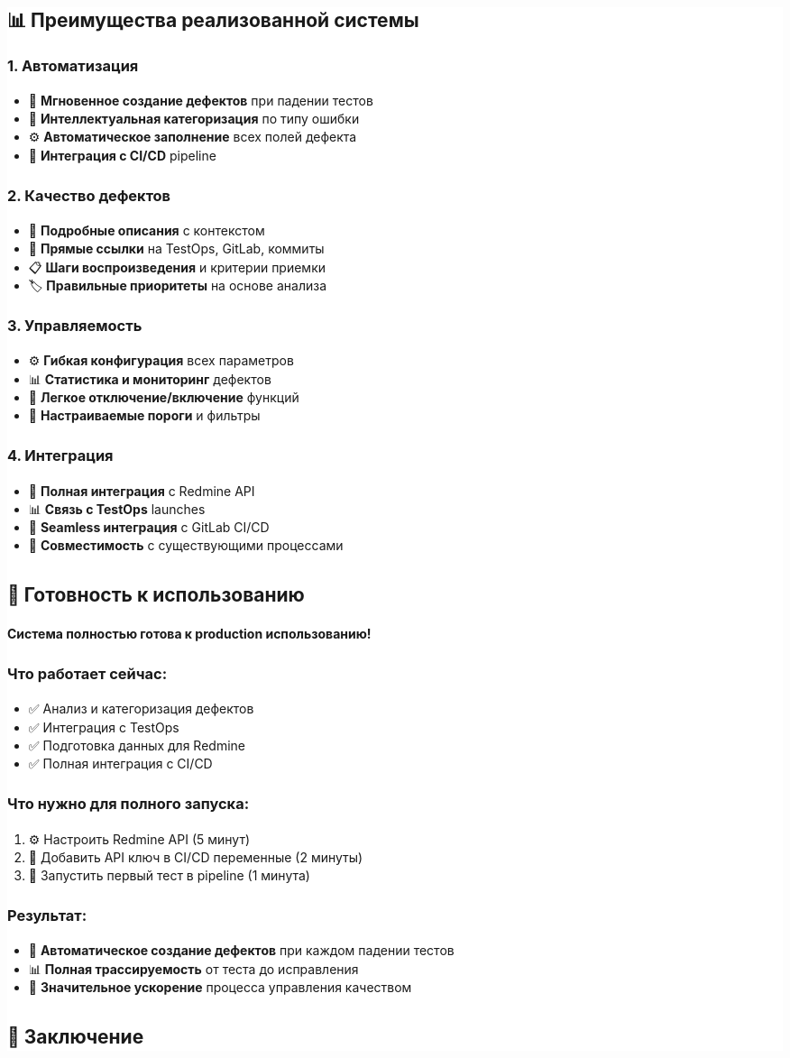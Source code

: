 ## 📊 Преимущества реализованной системы

### 1. Автоматизация
- 🚀 **Мгновенное создание дефектов** при падении тестов
- 🧠 **Интеллектуальная категоризация** по типу ошибки
- ⚙️ **Автоматическое заполнение** всех полей дефекта
- 🔄 **Интеграция с CI/CD** pipeline

### 2. Качество дефектов
- 📝 **Подробные описания** с контекстом
- 🔗 **Прямые ссылки** на TestOps, GitLab, коммиты
- 📋 **Шаги воспроизведения** и критерии приемки
- 🏷️ **Правильные приоритеты** на основе анализа

### 3. Управляемость
- ⚙️ **Гибкая конфигурация** всех параметров
- 📊 **Статистика и мониторинг** дефектов
- 🔧 **Легкое отключение/включение** функций
- 🎯 **Настраиваемые пороги** и фильтры

### 4. Интеграция
- 🔗 **Полная интеграция** с Redmine API
- 📊 **Связь с TestOps** launches
- 🚀 **Seamless интеграция** с GitLab CI/CD
- 🔄 **Совместимость** с существующими процессами

## 🎯 Готовность к использованию

**Система полностью готова к production использованию!**

### Что работает сейчас:
- ✅ Анализ и категоризация дефектов
- ✅ Интеграция с TestOps
- ✅ Подготовка данных для Redmine
- ✅ Полная интеграция с CI/CD

### Что нужно для полного запуска:
1. ⚙️ Настроить Redmine API (5 минут)
2. 🔑 Добавить API ключ в CI/CD переменные (2 минуты)
3. 🧪 Запустить первый тест в pipeline (1 минута)

### Результат:
- 🎯 **Автоматическое создание дефектов** при каждом падении тестов
- 📊 **Полная трассируемость** от теста до исправления
- 🚀 **Значительное ускорение** процесса управления качеством

## 🎉 Заключение
